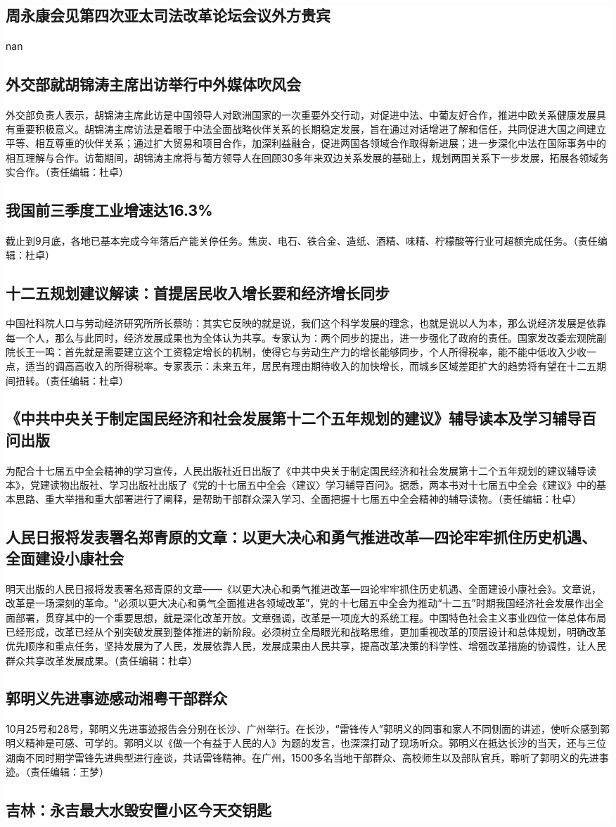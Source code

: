 
## 周永康会见第四次亚太司法改革论坛会议外方贵宾


nan


## 外交部就胡锦涛主席出访举行中外媒体吹风会


外交部负责人表示，胡锦涛主席此访是中国领导人对欧洲国家的一次重要外交行动，对促进中法、中葡友好合作，推进中欧关系健康发展具有重要积极意义。胡锦涛主席访法是着眼于中法全面战略伙伴关系的长期稳定发展，旨在通过对话增进了解和信任，共同促进大国之间建立平等、相互尊重的伙伴关系；通过扩大贸易和项目合作，加深利益融合，促进两国各领域合作取得新进展；进一步深化中法在国际事务中的相互理解与合作。访葡期间，胡锦涛主席将与葡方领导人在回顾30多年来双边关系发展的基础上，规划两国关系下一步发展，拓展各领域务实合作。（责任编辑：杜卓）


## 我国前三季度工业增速达16.3%


截止到9月底，各地已基本完成今年落后产能关停任务。焦炭、电石、铁合金、造纸、酒精、味精、柠檬酸等行业可超额完成任务。（责任编辑：杜卓）


## 十二五规划建议解读：首提居民收入增长要和经济增长同步


中国社科院人口与劳动经济研究所所长蔡昉：其实它反映的就是说，我们这个科学发展的理念，也就是说以人为本，那么说经济发展是依靠每一个人，那么与此同时，经济发展成果也为全体认为共享。专家认为：两个同步的提出，进一步强化了政府的责任。国家发改委宏观院副院长王一鸣：首先就是需要建立这个工资稳定增长的机制，使得它与劳动生产力的增长能够同步，个人所得税率，能不能中低收入少收一点，适当的调高高收入的所得税率。专家表示：未来五年，居民有理由期待收入的加快增长，而城乡区域差距扩大的趋势将有望在十二五期间扭转。（责任编辑：杜卓）


## 《中共中央关于制定国民经济和社会发展第十二个五年规划的建议》辅导读本及学习辅导百问出版


为配合十七届五中全会精神的学习宣传，人民出版社近日出版了《中共中央关于制定国民经济和社会发展第十二个五年规划的建议辅导读本》，党建读物出版社、学习出版社出版了《党的十七届五中全会〈建议〉学习辅导百问》。据悉，两本书对十七届五中全会《建议》中的基本思路、重大举措和重大部署进行了阐释，是帮助干部群众深入学习、全面把握十七届五中全会精神的辅导读物。（责任编辑：杜卓）


## 人民日报将发表署名郑青原的文章：以更大决心和勇气推进改革—四论牢牢抓住历史机遇、全面建设小康社会


明天出版的人民日报将发表署名郑青原的文章——《以更大决心和勇气推进改革—四论牢牢抓住历史机遇、全面建设小康社会》。文章说，改革是一场深刻的革命。“必须以更大决心和勇气全面推进各领域改革”，党的十七届五中全会为推动“十二五”时期我国经济社会发展作出全面部署，贯穿其中的一个重要思想，就是深化改革开放。文章强调，改革是一项庞大的系统工程。中国特色社会主义事业四位一体总体布局已经形成，改革已经从个别突破发展到整体推进的新阶段。必须树立全局眼光和战略思维，更加重视改革的顶层设计和总体规划，明确改革优先顺序和重点任务，坚持发展为了人民，发展依靠人民，发展成果由人民共享，提高改革决策的科学性、增强改革措施的协调性，让人民群众共享改革发展成果。（责任编辑：杜卓）


## 郭明义先进事迹感动湘粤干部群众


10月25号和28号，郭明义先进事迹报告会分别在长沙、广州举行。在长沙，“雷锋传人”郭明义的同事和家人不同侧面的讲述，使听众感到郭明义精神是可感、可学的。郭明义以《做一个有益于人民的人》为题的发言，也深深打动了现场听众。郭明义在抵达长沙的当天，还与三位湖南不同时期学雷锋先进典型进行座谈，共话雷锋精神。在广州，1500多名当地干部群众、高校师生以及部队官兵，聆听了郭明义的先进事迹。（责任编辑：王梦）


## 吉林：永吉最大水毁安置小区今天交钥匙

